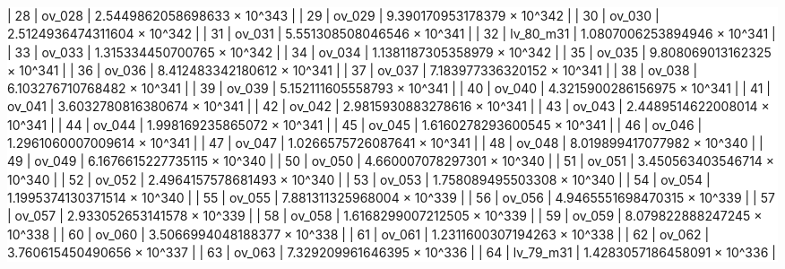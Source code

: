 | 28 | ov_028 | 2.5449862058698633 × 10^343 |
| 29 | ov_029 | 9.390170953178379 × 10^342 |
| 30 | ov_030 | 2.5124936474311604 × 10^342 |
| 31 | ov_031 | 5.551308508046546 × 10^341 |
| 32 | lv_80_m31 | 1.0807006253894946 × 10^341 |
| 33 | ov_033 | 1.315334450700765 × 10^342 |
| 34 | ov_034 | 1.1381187305358979 × 10^342 |
| 35 | ov_035 | 9.808069013162325 × 10^341 |
| 36 | ov_036 | 8.412483342180612 × 10^341 |
| 37 | ov_037 | 7.183977336320152 × 10^341 |
| 38 | ov_038 | 6.103276710768482 × 10^341 |
| 39 | ov_039 | 5.152111605558793 × 10^341 |
| 40 | ov_040 | 4.3215900286156975 × 10^341 |
| 41 | ov_041 | 3.6032780816380674 × 10^341 |
| 42 | ov_042 | 2.9815930883278616 × 10^341 |
| 43 | ov_043 | 2.4489514622008014 × 10^341 |
| 44 | ov_044 | 1.998169235865072 × 10^341 |
| 45 | ov_045 | 1.6160278293600545 × 10^341 |
| 46 | ov_046 | 1.2961060007009614 × 10^341 |
| 47 | ov_047 | 1.0266575726087641 × 10^341 |
| 48 | ov_048 | 8.019899417077982 × 10^340 |
| 49 | ov_049 | 6.1676615227735115 × 10^340 |
| 50 | ov_050 | 4.660007078297301 × 10^340 |
| 51 | ov_051 | 3.450563403546714 × 10^340 |
| 52 | ov_052 | 2.4964157578681493 × 10^340 |
| 53 | ov_053 | 1.758089495503308 × 10^340 |
| 54 | ov_054 | 1.1995374130371514 × 10^340 |
| 55 | ov_055 | 7.881311325968004 × 10^339 |
| 56 | ov_056 | 4.9465551698470315 × 10^339 |
| 57 | ov_057 | 2.933052653141578 × 10^339 |
| 58 | ov_058 | 1.6168299007212505 × 10^339 |
| 59 | ov_059 | 8.079822888247245 × 10^338 |
| 60 | ov_060 | 3.5066994048188377 × 10^338 |
| 61 | ov_061 | 1.2311600307194263 × 10^338 |
| 62 | ov_062 | 3.760615450490656 × 10^337 |
| 63 | ov_063 | 7.329209961646395 × 10^336 |
| 64 | lv_79_m31 | 1.4283057186458091 × 10^336 |